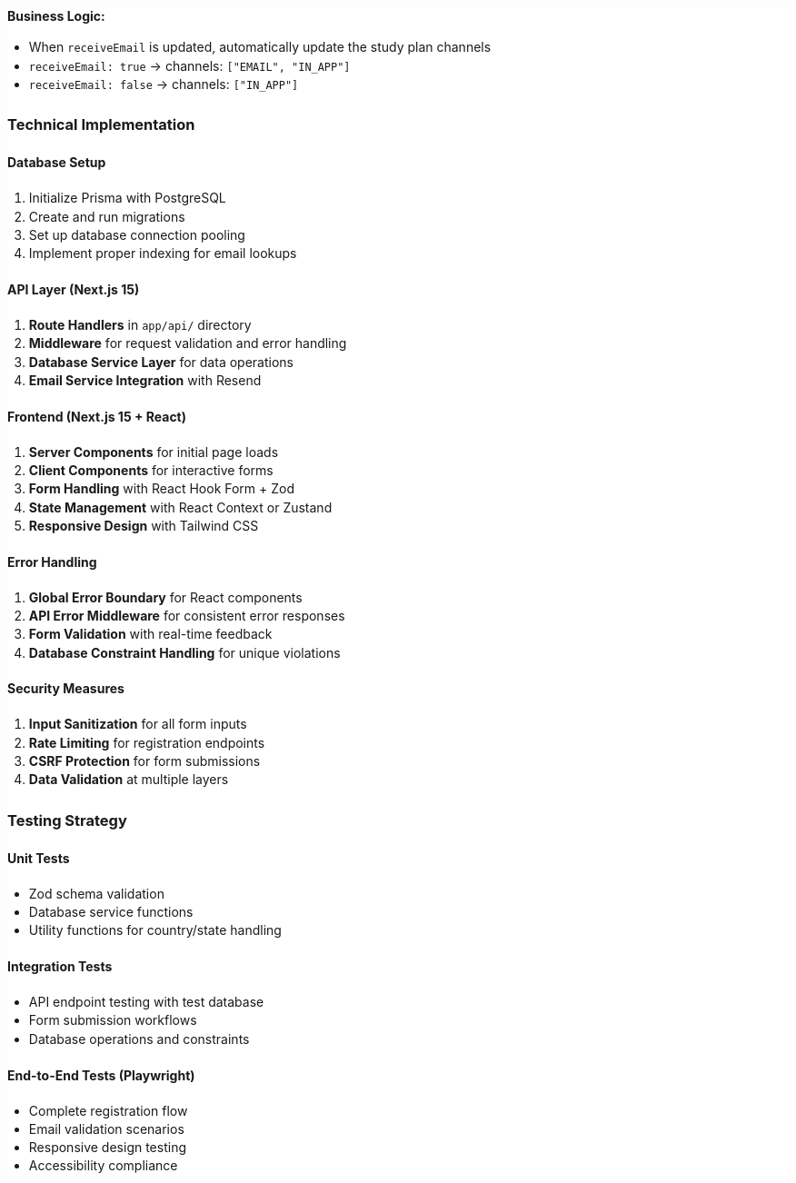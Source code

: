 **Business Logic:**
- When `receiveEmail` is updated, automatically update the study plan channels
- `receiveEmail: true` → channels: `["EMAIL", "IN_APP"]`
- `receiveEmail: false` → channels: `["IN_APP"]`

### Technical Implementation

#### Database Setup
1. Initialize Prisma with PostgreSQL
2. Create and run migrations
3. Set up database connection pooling
4. Implement proper indexing for email lookups

#### API Layer (Next.js 15)
1. **Route Handlers** in `app/api/` directory
2. **Middleware** for request validation and error handling
3. **Database Service Layer** for data operations
4. **Email Service Integration** with Resend

#### Frontend (Next.js 15 + React)
1. **Server Components** for initial page loads
2. **Client Components** for interactive forms
3. **Form Handling** with React Hook Form + Zod
4. **State Management** with React Context or Zustand
5. **Responsive Design** with Tailwind CSS

#### Error Handling
1. **Global Error Boundary** for React components
2. **API Error Middleware** for consistent error responses
3. **Form Validation** with real-time feedback
4. **Database Constraint Handling** for unique violations

#### Security Measures
1. **Input Sanitization** for all form inputs
2. **Rate Limiting** for registration endpoints
3. **CSRF Protection** for form submissions
4. **Data Validation** at multiple layers

### Testing Strategy

#### Unit Tests
- Zod schema validation
- Database service functions
- Utility functions for country/state handling

#### Integration Tests
- API endpoint testing with test database
- Form submission workflows
- Database operations and constraints

#### End-to-End Tests (Playwright)
- Complete registration flow
- Email validation scenarios
- Responsive design testing
- Accessibility compliance
